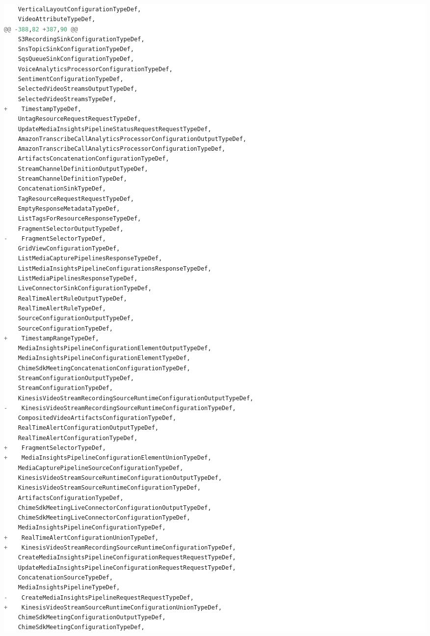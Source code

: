  ```python
     VerticalLayoutConfigurationTypeDef,
     VideoAttributeTypeDef,
@@ -388,82 +387,90 @@
     S3RecordingSinkConfigurationTypeDef,
     SnsTopicSinkConfigurationTypeDef,
     SqsQueueSinkConfigurationTypeDef,
     VoiceAnalyticsProcessorConfigurationTypeDef,
     SentimentConfigurationTypeDef,
     SelectedVideoStreamsOutputTypeDef,
     SelectedVideoStreamsTypeDef,
+    TimestampTypeDef,
     UntagResourceRequestRequestTypeDef,
     UpdateMediaInsightsPipelineStatusRequestRequestTypeDef,
     AmazonTranscribeCallAnalyticsProcessorConfigurationOutputTypeDef,
     AmazonTranscribeCallAnalyticsProcessorConfigurationTypeDef,
     ArtifactsConcatenationConfigurationTypeDef,
     StreamChannelDefinitionOutputTypeDef,
     StreamChannelDefinitionTypeDef,
     ConcatenationSinkTypeDef,
     TagResourceRequestRequestTypeDef,
     EmptyResponseMetadataTypeDef,
     ListTagsForResourceResponseTypeDef,
     FragmentSelectorOutputTypeDef,
-    FragmentSelectorTypeDef,
     GridViewConfigurationTypeDef,
     ListMediaCapturePipelinesResponseTypeDef,
     ListMediaInsightsPipelineConfigurationsResponseTypeDef,
     ListMediaPipelinesResponseTypeDef,
     LiveConnectorSinkConfigurationTypeDef,
     RealTimeAlertRuleOutputTypeDef,
     RealTimeAlertRuleTypeDef,
     SourceConfigurationOutputTypeDef,
     SourceConfigurationTypeDef,
+    TimestampRangeTypeDef,
     MediaInsightsPipelineConfigurationElementOutputTypeDef,
     MediaInsightsPipelineConfigurationElementTypeDef,
     ChimeSdkMeetingConcatenationConfigurationTypeDef,
     StreamConfigurationOutputTypeDef,
     StreamConfigurationTypeDef,
     KinesisVideoStreamRecordingSourceRuntimeConfigurationOutputTypeDef,
-    KinesisVideoStreamRecordingSourceRuntimeConfigurationTypeDef,
     CompositedVideoArtifactsConfigurationTypeDef,
     RealTimeAlertConfigurationOutputTypeDef,
     RealTimeAlertConfigurationTypeDef,
+    FragmentSelectorTypeDef,
+    MediaInsightsPipelineConfigurationElementUnionTypeDef,
     MediaCapturePipelineSourceConfigurationTypeDef,
     KinesisVideoStreamSourceRuntimeConfigurationOutputTypeDef,
     KinesisVideoStreamSourceRuntimeConfigurationTypeDef,
     ArtifactsConfigurationTypeDef,
     ChimeSdkMeetingLiveConnectorConfigurationOutputTypeDef,
     ChimeSdkMeetingLiveConnectorConfigurationTypeDef,
     MediaInsightsPipelineConfigurationTypeDef,
+    RealTimeAlertConfigurationUnionTypeDef,
+    KinesisVideoStreamRecordingSourceRuntimeConfigurationTypeDef,
     CreateMediaInsightsPipelineConfigurationRequestRequestTypeDef,
     UpdateMediaInsightsPipelineConfigurationRequestRequestTypeDef,
     ConcatenationSourceTypeDef,
     MediaInsightsPipelineTypeDef,
-    CreateMediaInsightsPipelineRequestRequestTypeDef,
+    KinesisVideoStreamSourceRuntimeConfigurationUnionTypeDef,
     ChimeSdkMeetingConfigurationOutputTypeDef,
     ChimeSdkMeetingConfigurationTypeDef,
 ```